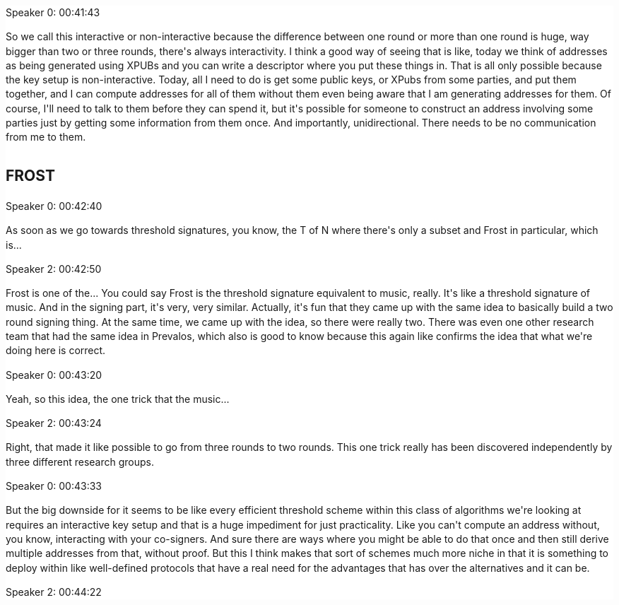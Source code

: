 Speaker 0: 00:41:43

So we call this interactive or non-interactive because the difference between one round or more than one round is huge, way bigger than two or three rounds, there's always interactivity.
I think a good way of seeing that is like, today we think of addresses as being generated using XPUBs and you can write a descriptor where you put these things in.
That is all only possible because the key setup is non-interactive.
Today, all I need to do is get some public keys, or XPubs from some parties, and put them together, and I can compute addresses for all of them without them even being aware that I am generating addresses for them.
Of course, I'll need to talk to them before they can spend it, but it's possible for someone to construct an address involving some parties just by getting some information from them once.
And importantly, unidirectional.
There needs to be no communication from me to them.

## FROST

Speaker 0: 00:42:40

As soon as we go towards threshold signatures, you know, the T of N where there's only a subset and Frost in particular, which is...

Speaker 2: 00:42:50

Frost is one of the...
You could say Frost is the threshold signature equivalent to music, really.
It's like a threshold signature of music.
And in the signing part, it's very, very similar.
Actually, it's fun that they came up with the same idea to basically build a two round signing thing.
At the same time, we came up with the idea, so there were really two.
There was even one other research team that had the same idea in Prevalos, which also is good to know because this again like confirms the idea that what we're doing here is correct.

Speaker 0: 00:43:20

Yeah, so this idea, the one trick that the music...

Speaker 2: 00:43:24

Right, that made it like possible to go from three rounds to two rounds.
This one trick really has been discovered independently by three different research groups.

Speaker 0: 00:43:33

But the big downside for it seems to be like every efficient threshold scheme within this class of algorithms we're looking at requires an interactive key setup and that is a huge impediment for just practicality.
Like you can't compute an address without, you know, interacting with your co-signers.
And sure there are ways where you might be able to do that once and then still derive multiple addresses from that, without proof.
But this I think makes that sort of schemes much more niche in that it is something to deploy within like well-defined protocols that have a real need for the advantages that has over the alternatives and it can be.

Speaker 2: 00:44:22
